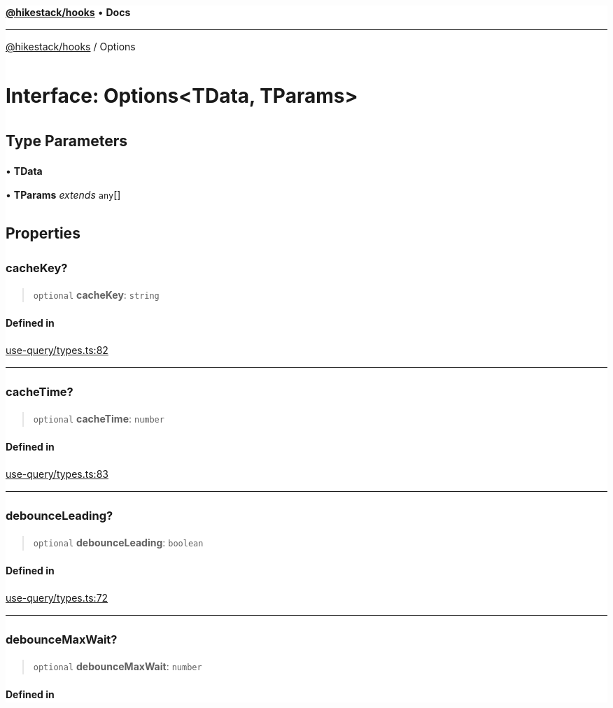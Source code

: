 [**@hikestack/hooks**](/official/reference/hooks/index.md) • **Docs**

***

[@hikestack/hooks](/official/reference/hooks/globals.md) / Options

# Interface: Options\<TData, TParams\>

## Type Parameters

• **TData**

• **TParams** *extends* `any`[]

## Properties

### cacheKey?

> `optional` **cacheKey**: `string`

#### Defined in

[use-query/types.ts:82](https://github.com/hikestack/hike/blob/7acbc85d4f65b6f0fc34fe0734fa5df81c116bdd/packages/hooks/src/use-query/types.ts#L82)

***

### cacheTime?

> `optional` **cacheTime**: `number`

#### Defined in

[use-query/types.ts:83](https://github.com/hikestack/hike/blob/7acbc85d4f65b6f0fc34fe0734fa5df81c116bdd/packages/hooks/src/use-query/types.ts#L83)

***

### debounceLeading?

> `optional` **debounceLeading**: `boolean`

#### Defined in

[use-query/types.ts:72](https://github.com/hikestack/hike/blob/7acbc85d4f65b6f0fc34fe0734fa5df81c116bdd/packages/hooks/src/use-query/types.ts#L72)

***

### debounceMaxWait?

> `optional` **debounceMaxWait**: `number`

#### Defined in
